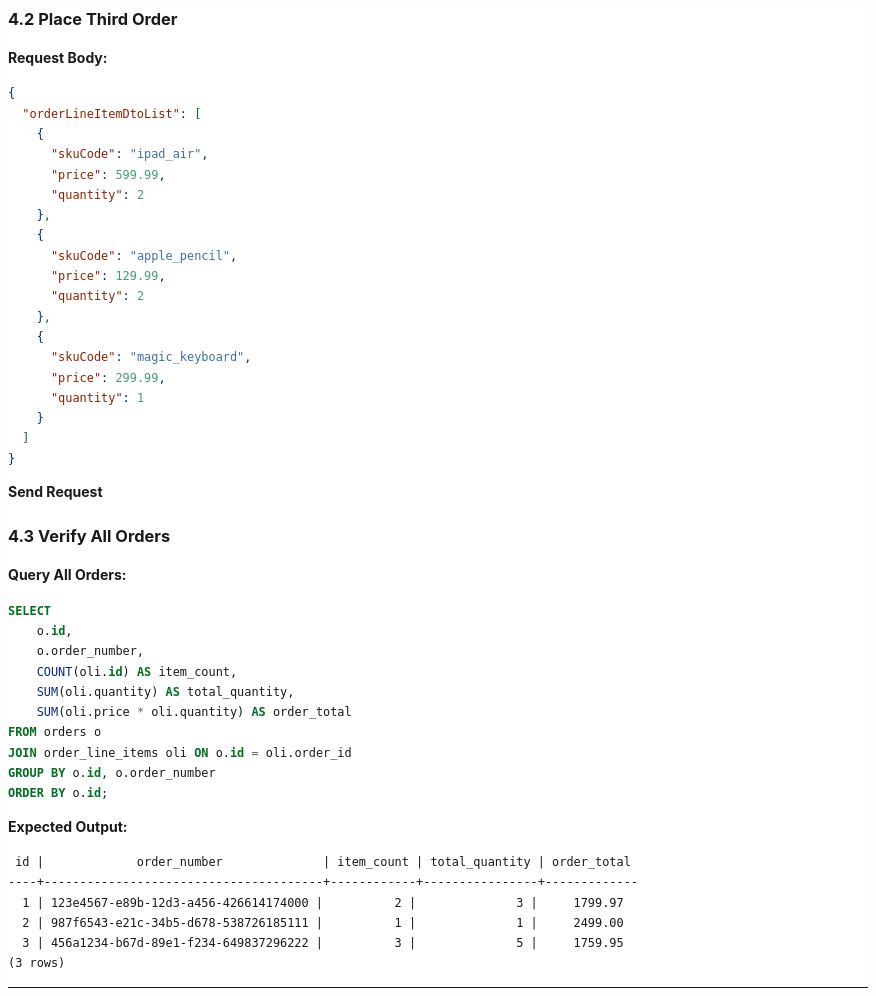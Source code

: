 ### 4.2 Place Third Order

**Request Body:**
```json
{
  "orderLineItemDtoList": [
    {
      "skuCode": "ipad_air",
      "price": 599.99,
      "quantity": 2
    },
    {
      "skuCode": "apple_pencil",
      "price": 129.99,
      "quantity": 2
    },
    {
      "skuCode": "magic_keyboard",
      "price": 299.99,
      "quantity": 1
    }
  ]
}
```

**Send Request**

### 4.3 Verify All Orders

**Query All Orders:**
```sql
SELECT
    o.id,
    o.order_number,
    COUNT(oli.id) AS item_count,
    SUM(oli.quantity) AS total_quantity,
    SUM(oli.price * oli.quantity) AS order_total
FROM orders o
JOIN order_line_items oli ON o.id = oli.order_id
GROUP BY o.id, o.order_number
ORDER BY o.id;
```

**Expected Output:**
```
 id |             order_number              | item_count | total_quantity | order_total
----+---------------------------------------+------------+----------------+-------------
  1 | 123e4567-e89b-12d3-a456-426614174000 |          2 |              3 |     1799.97
  2 | 987f6543-e21c-34b5-d678-538726185111 |          1 |              1 |     2499.00
  3 | 456a1234-b67d-89e1-f234-649837296222 |          3 |              5 |     1759.95
(3 rows)
```

---
